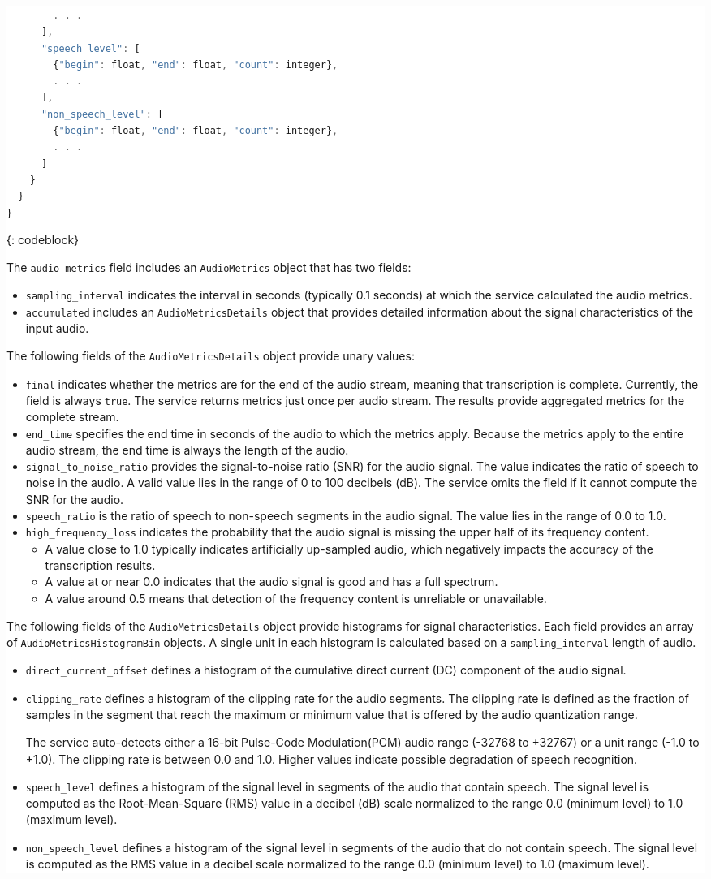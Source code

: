 ```javascript
        . . .
      ],
      "speech_level": [
        {"begin": float, "end": float, "count": integer},
        . . .
      ],
      "non_speech_level": [
        {"begin": float, "end": float, "count": integer},
        . . .
      ]
    }
  }
}
```
{: codeblock}

The `audio_metrics` field includes an `AudioMetrics` object that has two fields:

-   `sampling_interval` indicates the interval in seconds (typically 0.1 seconds) at which the service calculated the audio metrics.
-   `accumulated` includes an `AudioMetricsDetails` object that provides detailed information about the signal characteristics of the input audio.

The following fields of the `AudioMetricsDetails` object provide unary values:

-   `final` indicates whether the metrics are for the end of the audio stream, meaning that transcription is complete. Currently, the field is always `true`. The service returns metrics just once per audio stream. The results provide aggregated metrics for the complete stream.
-   `end_time` specifies the end time in seconds of the audio to which the metrics apply. Because the metrics apply to the entire audio stream, the end time is always the length of the audio.
-   `signal_to_noise_ratio` provides the signal-to-noise ratio (SNR) for the audio signal. The value indicates the ratio of speech to noise in the audio. A valid value lies in the range of 0 to 100 decibels (dB). The service omits the field if it cannot compute the SNR for the audio.
-   `speech_ratio` is the ratio of speech to non-speech segments in the audio signal. The value lies in the range of 0.0 to 1.0.
-   `high_frequency_loss` indicates the probability that the audio signal is missing the upper half of its frequency content.
    -   A value close to 1.0 typically indicates artificially up-sampled audio, which negatively impacts the accuracy of the transcription results.
    -   A value at or near 0.0 indicates that the audio signal is good and has a full spectrum.
    -   A value around 0.5 means that detection of the frequency content is unreliable or unavailable.

The following fields of the `AudioMetricsDetails` object provide histograms for signal characteristics. Each field provides an array of `AudioMetricsHistogramBin` objects. A single unit in each histogram is calculated based on a `sampling_interval` length of audio.

-   `direct_current_offset` defines a histogram of the cumulative direct current (DC) component of the audio signal.
-   `clipping_rate` defines a histogram of the clipping rate for the audio segments. The clipping rate is defined as the fraction of samples in the segment that reach the maximum or minimum value that is offered by the audio quantization range.

    The service auto-detects either a 16-bit Pulse-Code Modulation(PCM) audio range (-32768 to +32767) or a unit range (-1.0 to +1.0). The clipping rate is between 0.0 and 1.0. Higher values indicate possible degradation of speech recognition.
-   `speech_level` defines a histogram of the signal level in segments of the audio that contain speech. The signal level is computed as the Root-Mean-Square (RMS) value in a decibel (dB) scale normalized to the range 0.0 (minimum level) to 1.0 (maximum level).
-   `non_speech_level` defines a histogram of the signal level in segments of the audio that do not contain speech. The signal level is computed as the RMS value in a decibel scale normalized to the range 0.0 (minimum level) to 1.0 (maximum level).
